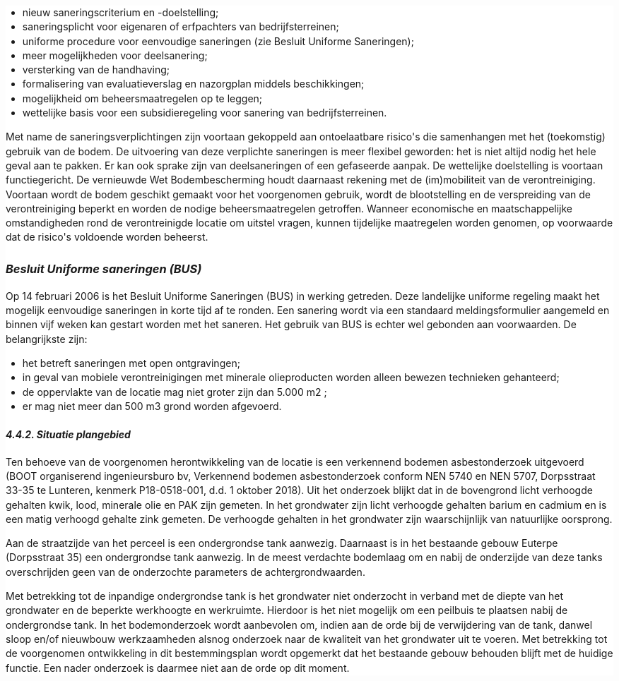 - nieuw saneringscriterium en -doelstelling;
- saneringsplicht voor eigenaren of erfpachters van bedrijfsterreinen;
- uniforme procedure voor eenvoudige saneringen (zie Besluit Uniforme Saneringen);
- meer mogelijkheden voor deelsanering;
- versterking van de handhaving;
- formalisering van evaluatieverslag en nazorgplan middels beschikkingen;
- mogelijkheid om beheersmaatregelen op te leggen;
- wettelijke basis voor een subsidieregeling voor sanering van bedrijfsterreinen.

Met name de saneringsverplichtingen zijn voortaan gekoppeld aan ontoelaatbare risico's die samenhangen met het (toekomstig) gebruik van de bodem. De uitvoering van deze verplichte saneringen is meer flexibel geworden: het is niet altijd nodig het hele geval aan te pakken. Er kan ook sprake zijn van deelsaneringen of een gefaseerde aanpak. De wettelijke doelstelling is voortaan functiegericht. De vernieuwde Wet Bodembescherming houdt daarnaast rekening met de (im)mobiliteit van de verontreiniging. Voortaan wordt de bodem geschikt gemaakt voor het voorgenomen gebruik, wordt de blootstelling en de verspreiding van de verontreiniging beperkt en worden de nodige beheersmaatregelen getroffen. Wanneer economische en maatschappelijke omstandigheden rond de verontreinigde locatie om uitstel vragen, kunnen tijdelijke maatregelen worden genomen, op voorwaarde dat de risico's voldoende worden beheerst.

### *Besluit Uniforme saneringen (BUS)*

Op 14 februari 2006 is het Besluit Uniforme Saneringen (BUS) in werking getreden. Deze landelijke uniforme regeling maakt het mogelijk eenvoudige saneringen in korte tijd af te ronden. Een sanering wordt via een standaard meldingsformulier aangemeld en binnen vijf weken kan gestart worden met het saneren. Het gebruik van BUS is echter wel gebonden aan voorwaarden. De belangrijkste zijn:

- het betreft saneringen met open ontgravingen;
- in geval van mobiele verontreinigingen met minerale olieproducten worden alleen bewezen technieken gehanteerd;
- de oppervlakte van de locatie mag niet groter zijn dan 5.000 m2 ;
- er mag niet meer dan 500 m3 grond worden afgevoerd.

#### *4.4.2. Situatie plangebied*

Ten behoeve van de voorgenomen herontwikkeling van de locatie is een verkennend bodemen asbestonderzoek uitgevoerd (BOOT organiserend ingenieursburo bv, Verkennend bodemen asbestonderzoek conform NEN 5740 en NEN 5707, Dorpsstraat 33-35 te Lunteren, kenmerk P18-0518-001, d.d. 1 oktober 2018). Uit het onderzoek blijkt dat in de bovengrond licht verhoogde gehalten kwik, lood, minerale olie en PAK zijn gemeten. In het grondwater zijn licht verhoogde gehalten barium en cadmium en is een matig verhoogd gehalte zink gemeten. De verhoogde gehalten in het grondwater zijn waarschijnlijk van natuurlijke oorsprong.

Aan de straatzijde van het perceel is een ondergrondse tank aanwezig. Daarnaast is in het bestaande gebouw Euterpe (Dorpsstraat 35) een ondergrondse tank aanwezig. In de meest verdachte bodemlaag om en nabij de onderzijde van deze tanks overschrijden geen van de onderzochte parameters de achtergrondwaarden.

Met betrekking tot de inpandige ondergrondse tank is het grondwater niet onderzocht in verband met de diepte van het grondwater en de beperkte werkhoogte en werkruimte. Hierdoor is het niet mogelijk om een peilbuis te plaatsen nabij de ondergrondse tank. In het bodemonderzoek wordt aanbevolen om, indien aan de orde bij de verwijdering van de tank, danwel sloop en/of nieuwbouw werkzaamheden alsnog onderzoek naar de kwaliteit van het grondwater uit te voeren. Met betrekking tot de voorgenomen ontwikkeling in dit bestemmingsplan wordt opgemerkt dat het bestaande gebouw behouden blijft met de huidige functie. Een nader onderzoek is daarmee niet aan de orde op dit moment.
